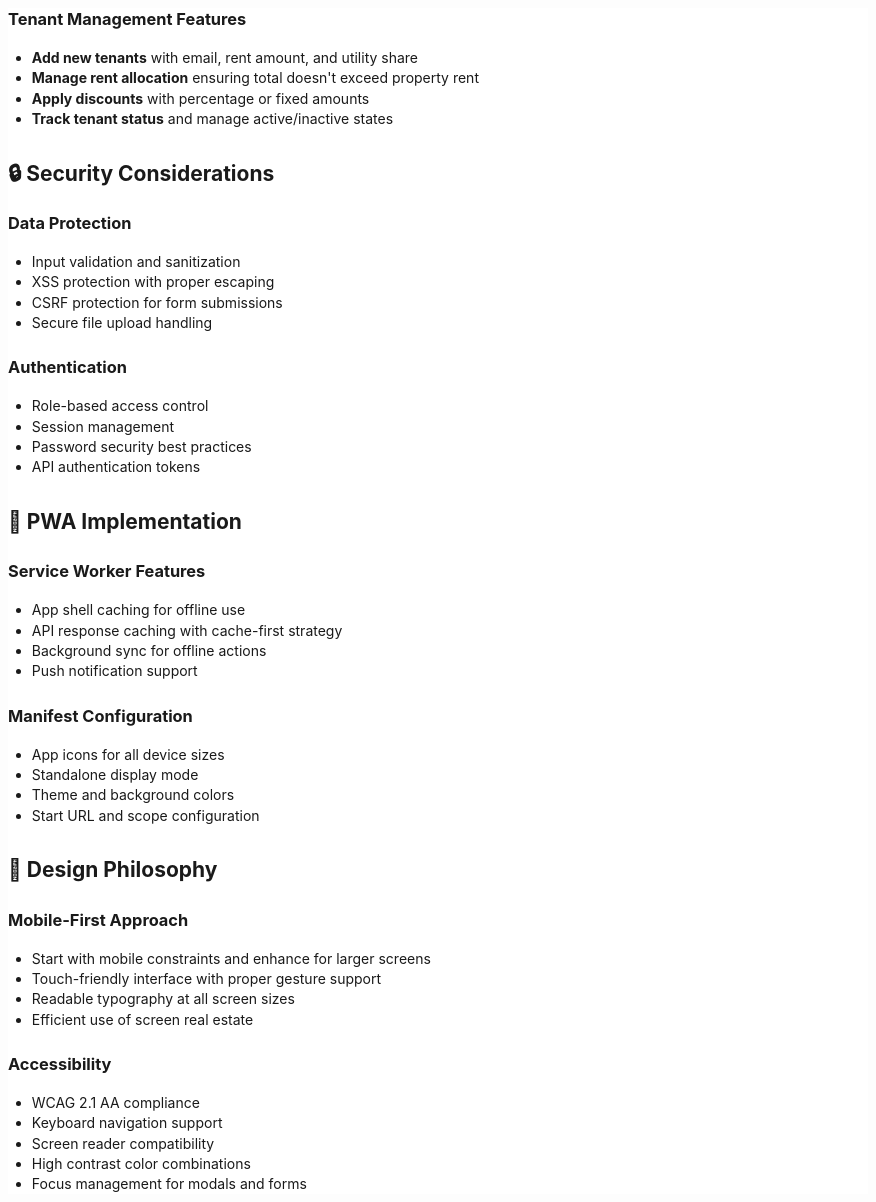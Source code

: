 ### **Tenant Management Features**
- **Add new tenants** with email, rent amount, and utility share
- **Manage rent allocation** ensuring total doesn't exceed property rent
- **Apply discounts** with percentage or fixed amounts
- **Track tenant status** and manage active/inactive states

## 🔒 Security Considerations

### **Data Protection**
- Input validation and sanitization
- XSS protection with proper escaping
- CSRF protection for form submissions
- Secure file upload handling

### **Authentication**
- Role-based access control
- Session management
- Password security best practices
- API authentication tokens

## 📱 PWA Implementation

### **Service Worker Features**
- App shell caching for offline use
- API response caching with cache-first strategy
- Background sync for offline actions
- Push notification support

### **Manifest Configuration**
- App icons for all device sizes
- Standalone display mode
- Theme and background colors
- Start URL and scope configuration

## 🎨 Design Philosophy

### **Mobile-First Approach**
- Start with mobile constraints and enhance for larger screens
- Touch-friendly interface with proper gesture support
- Readable typography at all screen sizes
- Efficient use of screen real estate

### **Accessibility**
- WCAG 2.1 AA compliance
- Keyboard navigation support
- Screen reader compatibility
- High contrast color combinations
- Focus management for modals and forms
